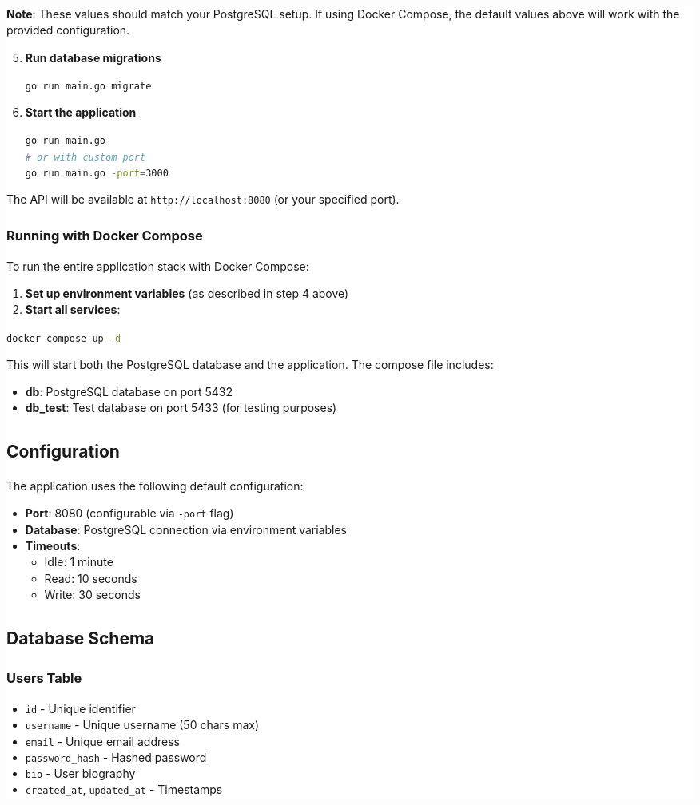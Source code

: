    **Note**: These values should match your PostgreSQL setup. If using Docker Compose, the default values above will work with the provided configuration.

5. **Run database migrations**

   ```bash
   go run main.go migrate
   ```

6. **Start the application**
   ```bash
   go run main.go
   # or with custom port
   go run main.go -port=3000
   ```

The API will be available at `http://localhost:8080` (or your specified port).

### Running with Docker Compose

To run the entire application stack with Docker Compose:

1. **Set up environment variables** (as described in step 4 above)
2. **Start all services**:

```bash
docker compose up -d
```

This will start both the PostgreSQL database and the application. The compose file includes:

- **db**: PostgreSQL database on port 5432
- **db_test**: Test database on port 5433 (for testing purposes)

## Configuration

The application uses the following default configuration:

- **Port**: 8080 (configurable via `-port` flag)
- **Database**: PostgreSQL connection via environment variables
- **Timeouts**:
  - Idle: 1 minute
  - Read: 10 seconds
  - Write: 30 seconds

## Database Schema

### Users Table

- `id` - Unique identifier
- `username` - Unique username (50 chars max)
- `email` - Unique email address
- `password_hash` - Hashed password
- `bio` - User biography
- `created_at`, `updated_at` - Timestamps
